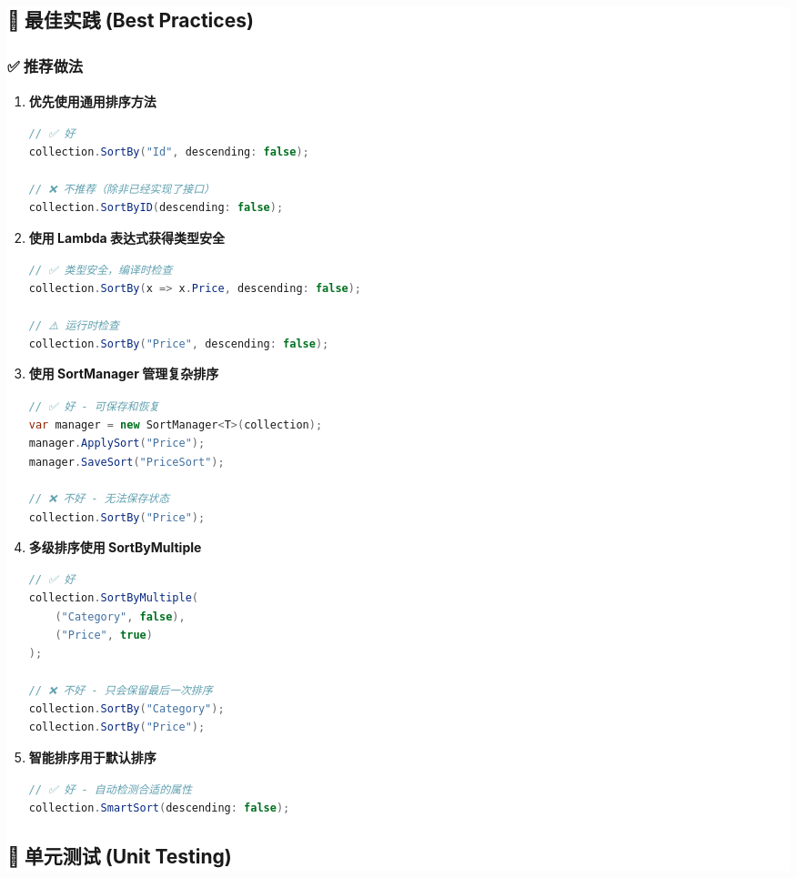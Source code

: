 ## 📝 最佳实践 (Best Practices)

### ✅ 推荐做法

1. **优先使用通用排序方法**
   ```csharp
   // ✅ 好
   collection.SortBy("Id", descending: false);
   
   // ❌ 不推荐（除非已经实现了接口）
   collection.SortByID(descending: false);
   ```

2. **使用 Lambda 表达式获得类型安全**
   ```csharp
   // ✅ 类型安全，编译时检查
   collection.SortBy(x => x.Price, descending: false);
   
   // ⚠️ 运行时检查
   collection.SortBy("Price", descending: false);
   ```

3. **使用 SortManager 管理复杂排序**
   ```csharp
   // ✅ 好 - 可保存和恢复
   var manager = new SortManager<T>(collection);
   manager.ApplySort("Price");
   manager.SaveSort("PriceSort");
   
   // ❌ 不好 - 无法保存状态
   collection.SortBy("Price");
   ```

4. **多级排序使用 SortByMultiple**
   ```csharp
   // ✅ 好
   collection.SortByMultiple(
       ("Category", false),
       ("Price", true)
   );
   
   // ❌ 不好 - 只会保留最后一次排序
   collection.SortBy("Category");
   collection.SortBy("Price");
   ```

5. **智能排序用于默认排序**
   ```csharp
   // ✅ 好 - 自动检测合适的属性
   collection.SmartSort(descending: false);
   ```

## 🧪 单元测试 (Unit Testing)
